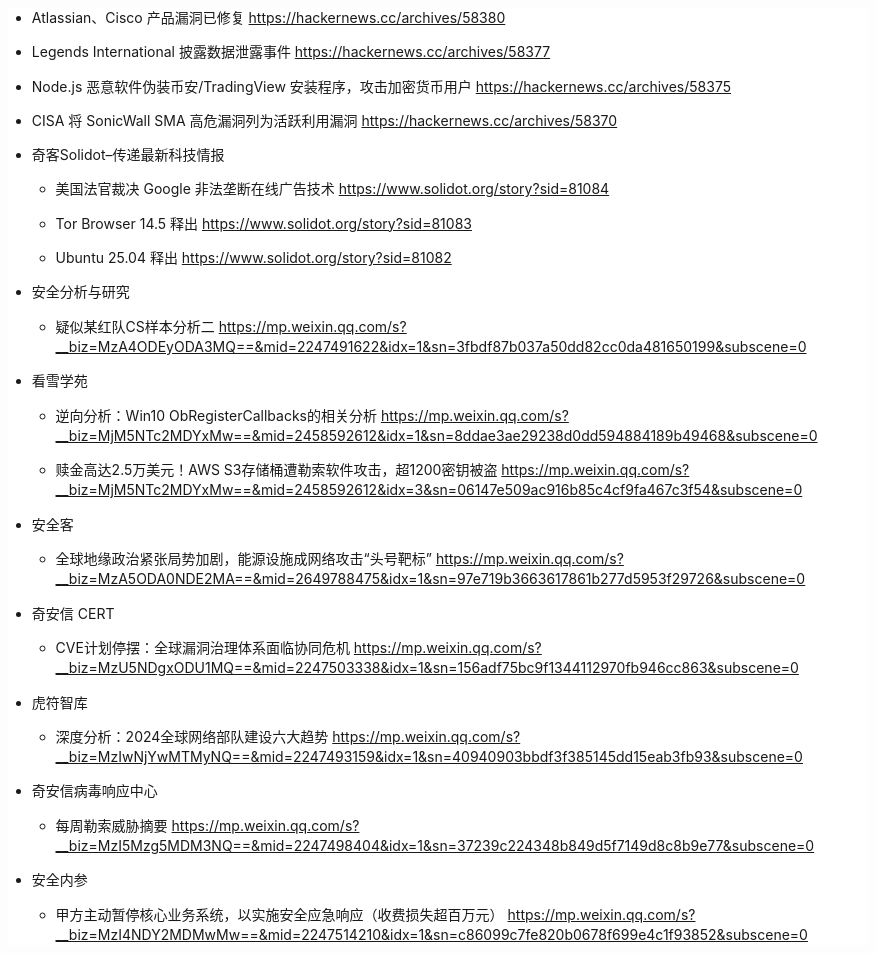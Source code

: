   - Atlassian、Cisco 产品漏洞已修复
https://hackernews.cc/archives/58380

  - Legends International 披露数据泄露事件
https://hackernews.cc/archives/58377

  - Node.js 恶意软件伪装币安/TradingView 安装程序，攻击加密货币用户
https://hackernews.cc/archives/58375

  - CISA 将 SonicWall SMA 高危漏洞列为活跃利用漏洞
https://hackernews.cc/archives/58370

- 奇客Solidot–传递最新科技情报
  - 美国法官裁决 Google 非法垄断在线广告技术
https://www.solidot.org/story?sid=81084

  - Tor Browser 14.5 释出
https://www.solidot.org/story?sid=81083

  - Ubuntu 25.04 释出
https://www.solidot.org/story?sid=81082

- 安全分析与研究
  - 疑似某红队CS样本分析二
https://mp.weixin.qq.com/s?__biz=MzA4ODEyODA3MQ==&mid=2247491622&idx=1&sn=3fbdf87b037a50dd82cc0da481650199&subscene=0

- 看雪学苑
  - 逆向分析：Win10 ObRegisterCallbacks的相关分析
https://mp.weixin.qq.com/s?__biz=MjM5NTc2MDYxMw==&mid=2458592612&idx=1&sn=8ddae3ae29238d0dd594884189b49468&subscene=0

  - 赎金高达2.5万美元！AWS S3存储桶遭勒索软件攻击，超1200密钥被盗
https://mp.weixin.qq.com/s?__biz=MjM5NTc2MDYxMw==&mid=2458592612&idx=3&sn=06147e509ac916b85c4cf9fa467c3f54&subscene=0

- 安全客
  - 全球地缘政治紧张局势加剧，能源设施成网络攻击“头号靶标”
https://mp.weixin.qq.com/s?__biz=MzA5ODA0NDE2MA==&mid=2649788475&idx=1&sn=97e719b3663617861b277d5953f29726&subscene=0

- 奇安信 CERT
  - CVE计划停摆：全球漏洞治理体系面临协同危机
https://mp.weixin.qq.com/s?__biz=MzU5NDgxODU1MQ==&mid=2247503338&idx=1&sn=156adf75bc9f1344112970fb946cc863&subscene=0

- 虎符智库
  - 深度分析：2024全球网络部队建设六大趋势
https://mp.weixin.qq.com/s?__biz=MzIwNjYwMTMyNQ==&mid=2247493159&idx=1&sn=40940903bbdf3f385145dd15eab3fb93&subscene=0

- 奇安信病毒响应中心
  - 每周勒索威胁摘要
https://mp.weixin.qq.com/s?__biz=MzI5Mzg5MDM3NQ==&mid=2247498404&idx=1&sn=37239c224348b849d5f7149d8c8b9e77&subscene=0

- 安全内参
  - 甲方主动暂停核心业务系统，以实施安全应急响应（收费损失超百万元）
https://mp.weixin.qq.com/s?__biz=MzI4NDY2MDMwMw==&mid=2247514210&idx=1&sn=c86099c7fe820b0678f699e4c1f93852&subscene=0
